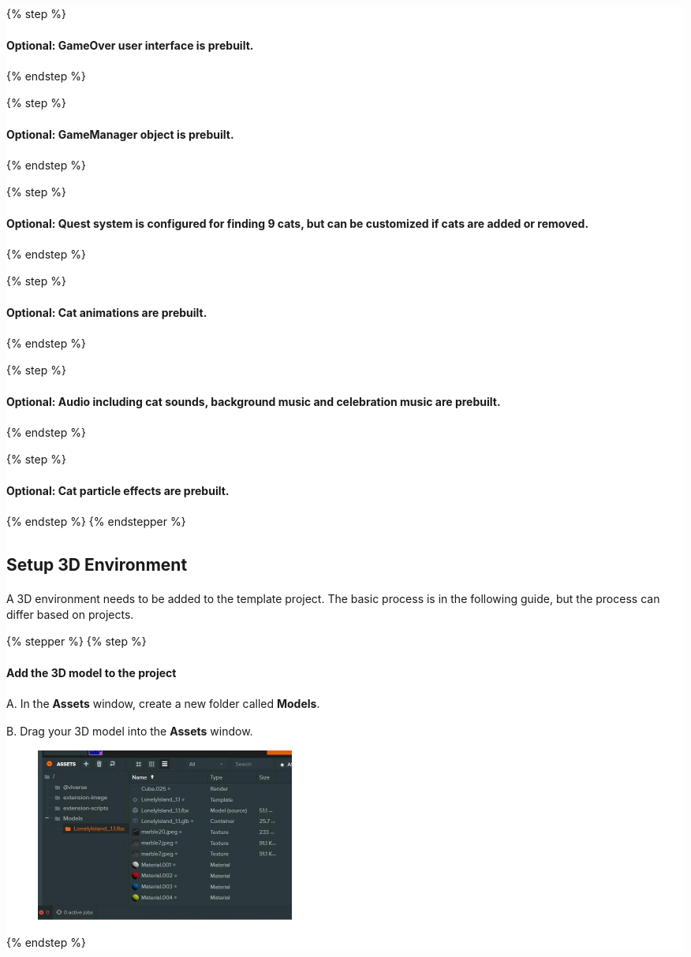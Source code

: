 {% step %}
#### Optional: GameOver user interface is prebuilt.
{% endstep %}

{% step %}
#### Optional: GameManager object is prebuilt.
{% endstep %}

{% step %}
#### Optional: Quest system is configured for finding 9 cats, but can be customized if cats are added or removed.
{% endstep %}

{% step %}
#### Optional: Cat animations are prebuilt.
{% endstep %}

{% step %}
#### Optional: Audio including cat sounds, background music and celebration music are prebuilt.
{% endstep %}

{% step %}
#### Optional: Cat particle effects are prebuilt.
{% endstep %}
{% endstepper %}

## Setup 3D Environment

A 3D environment needs to be added to the template project. The basic process is in the following guide, but the process can differ based on projects.

{% stepper %}
{% step %}
#### Add the 3D model to the project

A. In the **Assets** window, create a new folder called **Models**.

B. Drag your 3D model into the **Assets** window.

<figure><img src="../../.gitbook/assets/image (10).png" alt="" width="322"><figcaption></figcaption></figure>
{% endstep %}
